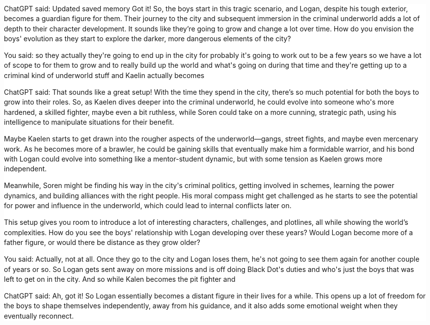 
ChatGPT said:
Updated saved memory
Got it! So, the boys start in this tragic scenario, and Logan, despite his tough exterior, becomes a guardian figure for them. Their journey to the city and subsequent immersion in the criminal underworld adds a lot of depth to their character development. It sounds like they’re going to grow and change a lot over time. How do you envision the boys' evolution as they start to explore the darker, more dangerous elements of the city?







You said:
so they actually they're going to end up in the city for probably it's going to work out to be a few years so we have a lot of scope to for them to grow and to really build up the world and what's going on during that time and they're getting up to a criminal kind of underworld stuff and Kaelin actually becomes


ChatGPT said:
That sounds like a great setup! With the time they spend in the city, there’s so much potential for both the boys to grow into their roles. So, as Kaelen dives deeper into the criminal underworld, he could evolve into someone who's more hardened, a skilled fighter, maybe even a bit ruthless, while Soren could take on a more cunning, strategic path, using his intelligence to manipulate situations for their benefit.

Maybe Kaelen starts to get drawn into the rougher aspects of the underworld—gangs, street fights, and maybe even mercenary work. As he becomes more of a brawler, he could be gaining skills that eventually make him a formidable warrior, and his bond with Logan could evolve into something like a mentor-student dynamic, but with some tension as Kaelen grows more independent.

Meanwhile, Soren might be finding his way in the city's criminal politics, getting involved in schemes, learning the power dynamics, and building alliances with the right people. His moral compass might get challenged as he starts to see the potential for power and influence in the underworld, which could lead to internal conflicts later on.

This setup gives you room to introduce a lot of interesting characters, challenges, and plotlines, all while showing the world’s complexities. How do you see the boys' relationship with Logan developing over these years? Would Logan become more of a father figure, or would there be distance as they grow older?







You said:
Actually, not at all. Once they go to the city and Logan loses them, he's not going to see them again for another couple of years or so. So Logan gets sent away on more missions and is off doing Black Dot's duties and who's just the boys that was left to get on in the city. And so while Kalen becomes the pit fighter and


ChatGPT said:
Ah, got it! So Logan essentially becomes a distant figure in their lives for a while. This opens up a lot of freedom for the boys to shape themselves independently, away from his guidance, and it also adds some emotional weight when they eventually reconnect.
